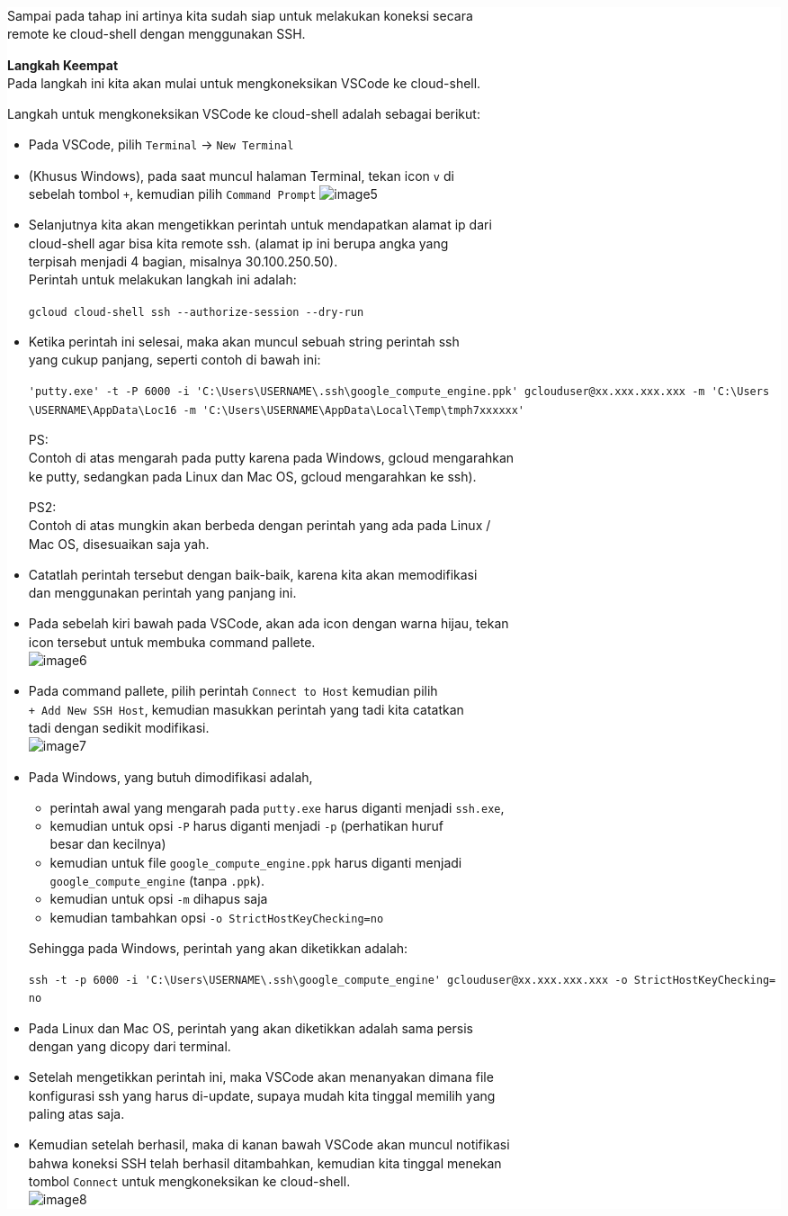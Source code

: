 Sampai pada tahap ini artinya kita sudah siap untuk melakukan koneksi secara  
remote ke cloud-shell dengan menggunakan SSH.

**Langkah Keempat**  
Pada langkah ini kita akan mulai untuk mengkoneksikan VSCode ke cloud-shell.

Langkah untuk mengkoneksikan VSCode ke cloud-shell adalah sebagai berikut:
- Pada VSCode, pilih `Terminal` -> `New Terminal`
- (Khusus Windows), pada saat muncul halaman Terminal, tekan icon `v` di   
  sebelah tombol `+`, kemudian pilih `Command Prompt`
  ![image5](/assets/image5.png)
- Selanjutnya kita akan mengetikkan perintah untuk mendapatkan alamat ip dari  
  cloud-shell agar bisa kita remote ssh. (alamat ip ini berupa angka yang  
  terpisah menjadi 4 bagian, misalnya 30.100.250.50).   
  Perintah untuk melakukan langkah ini adalah:  
  ```shell
  gcloud cloud-shell ssh --authorize-session --dry-run
  ```
- Ketika perintah ini selesai, maka akan muncul sebuah string perintah ssh  
  yang cukup panjang, seperti contoh di bawah ini:
  ```shell
  'putty.exe' -t -P 6000 -i 'C:\Users\USERNAME\.ssh\google_compute_engine.ppk' gclouduser@xx.xxx.xxx.xxx -m 'C:\Users\USERNAME\AppData\Loc16 -m 'C:\Users\USERNAME\AppData\Local\Temp\tmph7xxxxxx'
  ```
  PS:  
  Contoh di atas mengarah pada putty karena pada Windows, gcloud mengarahkan  
  ke putty, sedangkan pada Linux dan Mac OS, gcloud mengarahkan ke ssh).  

  PS2:  
  Contoh di atas mungkin akan berbeda dengan perintah yang ada pada Linux /  
  Mac OS, disesuaikan saja yah.
- Catatlah perintah tersebut dengan baik-baik, karena kita akan memodifikasi  
  dan menggunakan perintah yang panjang ini.
- Pada sebelah kiri bawah pada VSCode, akan ada icon dengan warna hijau, tekan  
  icon tersebut untuk membuka command pallete.   
  ![image6](/assets/image6.png)
- Pada command pallete, pilih perintah `Connect to Host` kemudian pilih  
  `+ Add New SSH Host`, kemudian masukkan perintah yang tadi kita catatkan  
  tadi dengan sedikit modifikasi.  
   ![image7](/assets/image7.png)
- Pada Windows, yang butuh dimodifikasi adalah, 
    - perintah awal yang mengarah pada `putty.exe` harus diganti menjadi 
      `ssh.exe`, 
    - kemudian untuk opsi `-P` harus diganti menjadi `-p` (perhatikan huruf  
      besar dan kecilnya)
    - kemudian untuk file `google_compute_engine.ppk` harus diganti menjadi  
      `google_compute_engine` (tanpa `.ppk`).
    - kemudian untuk opsi `-m` dihapus saja
    - kemudian tambahkan opsi `-o StrictHostKeyChecking=no`

  Sehingga pada Windows, perintah yang akan diketikkan adalah:
  ```shell
  ssh -t -p 6000 -i 'C:\Users\USERNAME\.ssh\google_compute_engine' gclouduser@xx.xxx.xxx.xxx -o StrictHostKeyChecking=no
  ```
- Pada Linux dan Mac OS, perintah yang akan diketikkan adalah sama persis  
  dengan yang dicopy dari terminal.
- Setelah mengetikkan perintah ini, maka VSCode akan menanyakan dimana file  
  konfigurasi ssh yang harus di-update, supaya mudah kita tinggal memilih yang  
  paling atas saja.
- Kemudian setelah berhasil, maka di kanan bawah VSCode akan muncul notifikasi  
  bahwa koneksi SSH telah berhasil ditambahkan, kemudian kita tinggal menekan  
  tombol `Connect` untuk mengkoneksikan ke cloud-shell.  
 ![image8](/assets/image8.png)